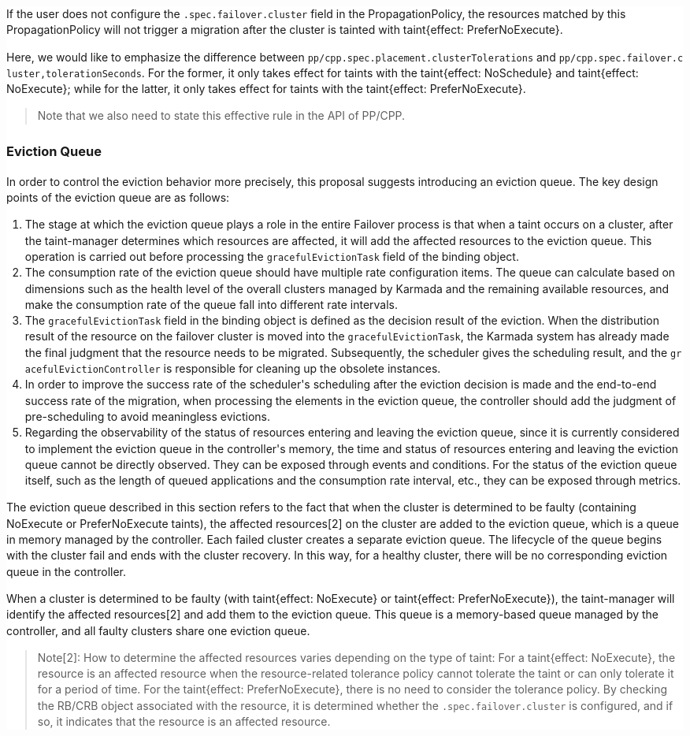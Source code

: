 If the user does not configure the `.spec.failover.cluster` field in the PropagationPolicy, the resources matched by this PropagationPolicy will not trigger a migration after the cluster is tainted with taint{effect: PreferNoExecute}.

Here, we would like to emphasize the difference between `pp/cpp.spec.placement.clusterTolerations` and `pp/cpp.spec.failover.cluster,tolerationSeconds`. For the former, it only takes effect for taints with the taint{effect: NoSchedule} and taint{effect: NoExecute}; while for the latter, it only takes effect for taints with the taint{effect: PreferNoExecute}.

> Note that we also need to state this effective rule in the API of PP/CPP.

### Eviction Queue

In order to control the eviction behavior more precisely, this proposal suggests introducing an eviction queue. The key design points of the eviction queue are as follows:

1. The stage at which the eviction queue plays a role in the entire Failover process is that when a taint occurs on a cluster, after the taint-manager determines which resources are affected, it will add the affected resources to the eviction queue. This operation is carried out before processing the `gracefulEvictionTask` field of the binding object.
2. The consumption rate of the eviction queue should have multiple rate configuration items. The queue can calculate based on dimensions such as the health level of the overall clusters managed by Karmada and the remaining available resources, and make the consumption rate of the queue fall into different rate intervals.
3. The `gracefulEvictionTask` field in the binding object is defined as the decision result of the eviction. When the distribution result of the resource on the failover cluster is moved into the `gracefulEvictionTask`, the Karmada system has already made the final judgment that the resource needs to be migrated. Subsequently, the scheduler gives the scheduling result, and the `gracefulEvictionController` is responsible for cleaning up the obsolete instances.
4. In order to improve the success rate of the scheduler's scheduling after the eviction decision is made and the end-to-end success rate of the migration, when processing the elements in the eviction queue, the controller should add the judgment of pre-scheduling to avoid meaningless evictions.
5. Regarding the observability of the status of resources entering and leaving the eviction queue, since it is currently considered to implement the eviction queue in the controller's memory, the time and status of resources entering and leaving the eviction queue cannot be directly observed. They can be exposed through events and conditions. For the status of the eviction queue itself, such as the length of queued applications and the consumption rate interval, etc., they can be exposed through metrics.

The eviction queue described in this section refers to the fact that when the cluster is determined to be faulty (containing NoExecute or PreferNoExecute taints), the affected resources[2] on the cluster are added to the eviction queue, which is a queue in memory managed by the controller. Each failed cluster creates a separate eviction queue. The lifecycle of the queue begins with the cluster fail and ends with the cluster recovery. In this way, for a healthy cluster, there will be no corresponding eviction queue in the controller.

When a cluster is determined to be faulty (with taint{effect: NoExecute} or taint{effect: PreferNoExecute}), the taint-manager will identify the affected resources[2] and add them to the eviction queue. This queue is a memory-based queue managed by the controller, and all faulty clusters share one eviction queue.

> Note[2]: How to determine the affected resources varies depending on the type of taint:
> For a taint{effect: NoExecute}, the resource is an affected resource when the resource-related tolerance policy cannot tolerate the taint or can only tolerate it for a period of time.
> For the taint{effect: PreferNoExecute}, there is no need to consider the tolerance policy. By checking the RB/CRB object associated with the resource, it is determined whether the `.spec.failover.cluster` is configured, and if so, it indicates that the resource is an affected resource.
